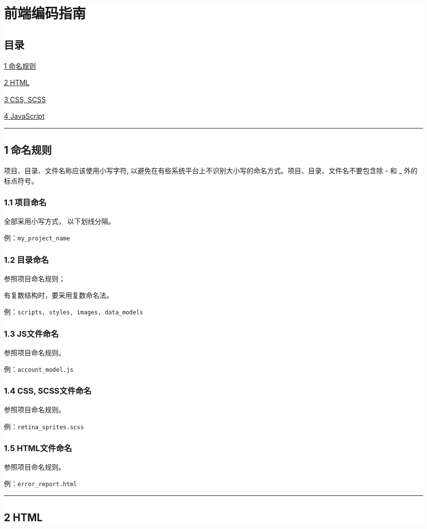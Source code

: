 # 前端编码指南

## 目录 

[1 命名规则](#1)

[2 HTML](#2)

[3 CSS, SCSS](#3)

[4 JavaScript](#4)



----------


<h2 id='1'> 1 命名规则 </h2>

项目、目录、文件名称应该使用小写字符, 以避免在有些系统平台上不识别大小写的命名方式。项目、目录、文件名不要包含除 - 和 _ 外的标点符号。

### 1.1 项目命名

全部采用小写方式， 以下划线分隔。

例：`my_project_name`

### 1.2 目录命名

参照项目命名规则；

有复数结构时，要采用复数命名法。

例：`scripts, styles, images, data_models`

### 1.3 JS文件命名

参照项目命名规则。

例：`account_model.js`

### 1.4 CSS, SCSS文件命名

参照项目命名规则。

例：`retina_sprites.scss`

### 1.5 HTML文件命名

参照项目命名规则。

例：`error_report.html`


----------

<h2 id='2'> 2 HTML </h2>
